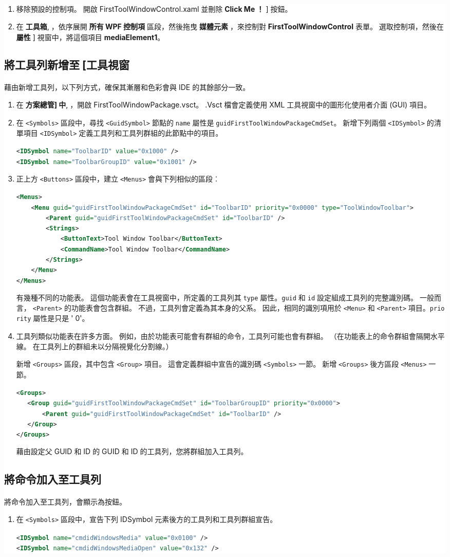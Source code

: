 1.  移除預設的控制項。 開啟 FirstToolWindowControl.xaml 並刪除 **Click Me ！** \] 按鈕。  
  
2.  在 **工具箱**, ，依序展開 **所有 WPF 控制項** 區段，然後拖曳 **媒體元素** ，來控制對 **FirstToolWindowControl** 表單。 選取控制項，然後在 **屬性** \] 視窗中，將這個項目 **mediaElement1**。  
  
## 將工具列新增至 \[工具視窗  
 藉由新增工具列，以下列方式，確保其漸層和色彩會與 IDE 的其餘部分一致。  
  
1.  在 **方案總管\] 中**, ，開啟 FirstToolWindowPackage.vsct。 .Vsct 檔會定義使用 XML 工具視窗中的圖形化使用者介面 \(GUI\) 項目。  
  
2.  在 `<Symbols>` 區段中，尋找 `<GuidSymbol>` 節點的 `name` 屬性是 `guidFirstToolWindowPackageCmdSet`。 新增下列兩個 `<IDSymbol>` 的清單項目 `<IDSymbol>` 定義工具列和工具列群組的此節點中的項目。  
  
    ```xml  
    <IDSymbol name="ToolbarID" value="0x1000" />  
    <IDSymbol name="ToolbarGroupID" value="0x1001" />  
    ```  
  
3.  正上方 `<Buttons>` 區段中，建立 `<Menus>` 會與下列相似的區段︰  
  
    ```xml  
    <Menus>  
        <Menu guid="guidFirstToolWindowPackageCmdSet" id="ToolbarID" priority="0x0000" type="ToolWindowToolbar">  
            <Parent guid="guidFirstToolWindowPackageCmdSet" id="ToolbarID" />  
            <Strings>  
                <ButtonText>Tool Window Toolbar</ButtonText>  
                <CommandName>Tool Window Toolbar</CommandName>  
            </Strings>  
        </Menu>  
    </Menus>  
    ```  
  
     有幾種不同的功能表。 這個功能表會在工具視窗中，所定義的工具列其 `type` 屬性。`guid` 和  `id` 設定組成工具列的完整識別碼。 一般而言， `<Parent>` 的功能表會包含群組。 不過，工具列會定義為其本身的父系。 因此，相同的識別項用於 `<Menu>` 和 `<Parent>` 項目。`priority` 屬性是只是 ' 0'。  
  
4.  工具列類似功能表在許多方面。 例如，由於功能表可能會有群組的命令，工具列可能也會有群組。 （在功能表上的命令群組會隔開水平線。 在工具列上的群組未以分隔視覺化分割線。）  
  
     新增 `<Groups>` 區段，其中包含 `<Group>` 項目。 這會定義群組中宣告的識別碼 `<Symbols>` 一節。 新增 `<Groups>` 後方區段 `<Menus>` 一節。  
  
    ```xml  
    <Groups>  
       <Group guid="guidFirstToolWindowPackageCmdSet" id="ToolbarGroupID" priority="0x0000">  
           <Parent guid="guidFirstToolWindowPackageCmdSet" id="ToolbarID" />  
       </Group>  
    </Groups>  
    ```  
  
     藉由設定父 GUID 和 ID 的 GUID 和 ID 的工具列，您將群組加入工具列。  
  
## 將命令加入至工具列  
 將命令加入至工具列，會顯示為按鈕。  
  
1.  在 `<Symbols>` 區段中，宣告下列 IDSymbol 元素後方的工具列和工具列群組宣告。  
  
    ```xml  
    <IDSymbol name="cmdidWindowsMedia" value="0x0100" />  
    <IDSymbol name="cmdidWindowsMediaOpen" value="0x132" />  
    ```  
  